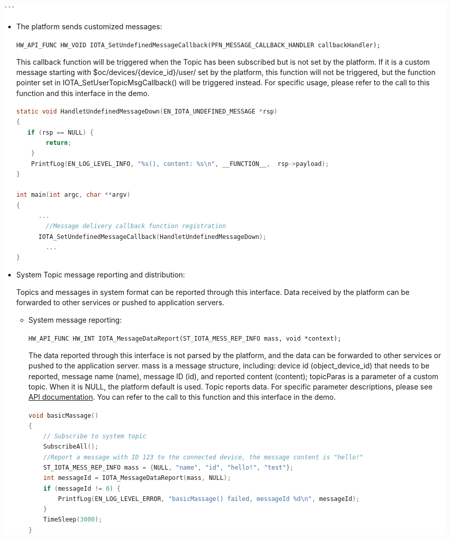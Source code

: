     ```

  - The platform sends customized messages:

    `HW_API_FUNC HW_VOID IOTA_SetUndefinedMessageCallback(PFN_MESSAGE_CALLBACK_HANDLER callbackHandler);`

    This callback function will be triggered when the Topic has been subscribed but is not set by the platform. If it is a custom message starting with $oc/devices/{device_id}/user/ set by the platform, this function will not be triggered, but the function pointer set in IOTA_SetUserTopicMsgCallback() will be triggered instead. For specific usage, please refer to the call to this function and this interface in the demo.

    ```c
    static void HandletUndefinedMessageDown(EN_IOTA_UNDEFINED_MESSAGE *rsp)
    {
       if (rsp == NULL) {
            return;
        }
        PrintfLog(EN_LOG_LEVEL_INFO, "%s(), content: %s\n", __FUNCTION__,  rsp->payload);
    }
    
    int main(int argc, char **argv)
    {
          ...
            //Message delivery callback function registration
          IOTA_SetUndefinedMessageCallback(HandletUndefinedMessageDown);
            ...
    }
    
    ```

- System Topic message reporting and distribution:

  Topics and messages in system format can be reported through this interface. Data received by the platform can be forwarded to other services or pushed to application servers.

  - System message reporting:

    `HW_API_FUNC HW_INT IOTA_MessageDataReport(ST_IOTA_MESS_REP_INFO mass, void *context);`

    The data reported through this interface is not parsed by the platform, and the data can be forwarded to other services or pushed to the application server. mass is a message structure, including: device id (object_device_id) that needs to be reported, message name (name), message ID (id), and reported content (content); topicParas is a parameter of a custom topic. When it is NULL, the platform default is used. Topic reports data. For specific parameter descriptions, please see [API documentation](https://support.huaweicloud.com/intl/en-us/api-iothub/iot_06_v5_3016.html). You can refer to the call to this function and this interface in the demo.

    ```c
    void basicMassage() 
    {
        // Subscribe to system topic
        SubscribeAll(); 
        //Report a message with ID 123 to the connected device, the message content is "hello!"
        ST_IOTA_MESS_REP_INFO mass = {NULL, "name", "id", "hello!", "test"};
        int messageId = IOTA_MessageDataReport(mass, NULL);
        if (messageId != 0) {
            PrintfLog(EN_LOG_LEVEL_ERROR, "basicMassage() failed, messageId %d\n", messageId);
        }
        TimeSleep(3000);
    }
    